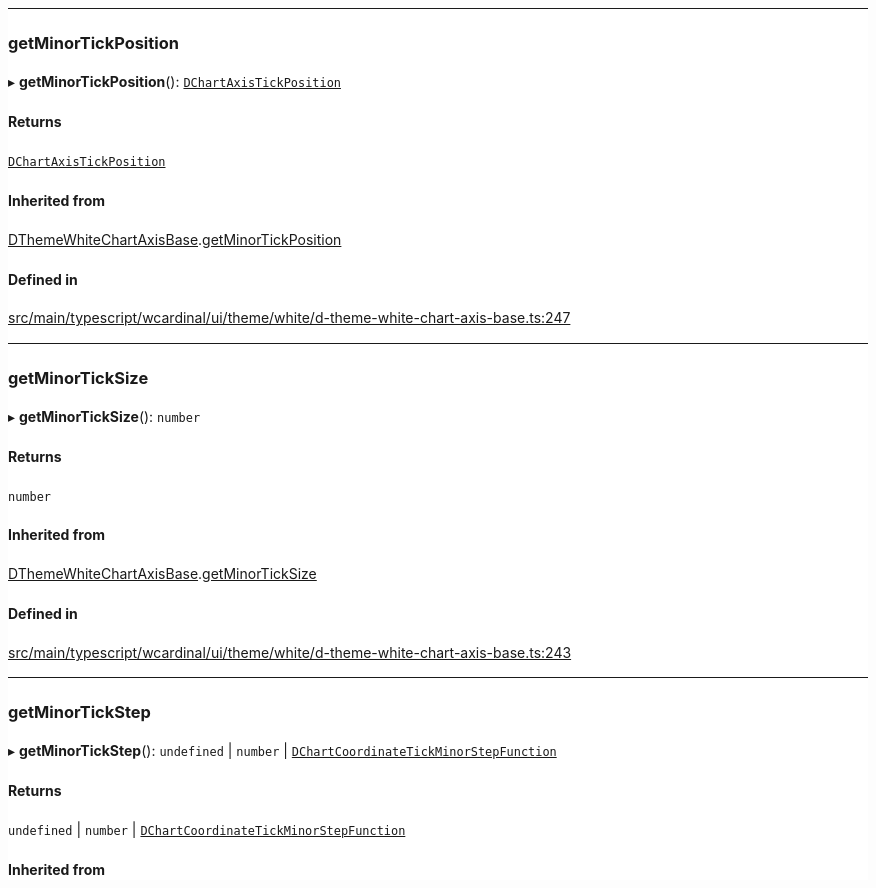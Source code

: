 ___

### getMinorTickPosition

▸ **getMinorTickPosition**(): [`DChartAxisTickPosition`](../index.md#dchartaxistickposition)

#### Returns

[`DChartAxisTickPosition`](../index.md#dchartaxistickposition)

#### Inherited from

[DThemeWhiteChartAxisBase](DThemeWhiteChartAxisBase.md).[getMinorTickPosition](DThemeWhiteChartAxisBase.md#getminortickposition)

#### Defined in

[src/main/typescript/wcardinal/ui/theme/white/d-theme-white-chart-axis-base.ts:247](https://github.com/winter-cardinal/winter-cardinal-ui/blob/v0.160.0/src/main/typescript/wcardinal/ui/theme/white/d-theme-white-chart-axis-base.ts#L247)

___

### getMinorTickSize

▸ **getMinorTickSize**(): `number`

#### Returns

`number`

#### Inherited from

[DThemeWhiteChartAxisBase](DThemeWhiteChartAxisBase.md).[getMinorTickSize](DThemeWhiteChartAxisBase.md#getminorticksize)

#### Defined in

[src/main/typescript/wcardinal/ui/theme/white/d-theme-white-chart-axis-base.ts:243](https://github.com/winter-cardinal/winter-cardinal-ui/blob/v0.160.0/src/main/typescript/wcardinal/ui/theme/white/d-theme-white-chart-axis-base.ts#L243)

___

### getMinorTickStep

▸ **getMinorTickStep**(): `undefined` \| `number` \| [`DChartCoordinateTickMinorStepFunction`](../index.md#dchartcoordinatetickminorstepfunction)

#### Returns

`undefined` \| `number` \| [`DChartCoordinateTickMinorStepFunction`](../index.md#dchartcoordinatetickminorstepfunction)

#### Inherited from
